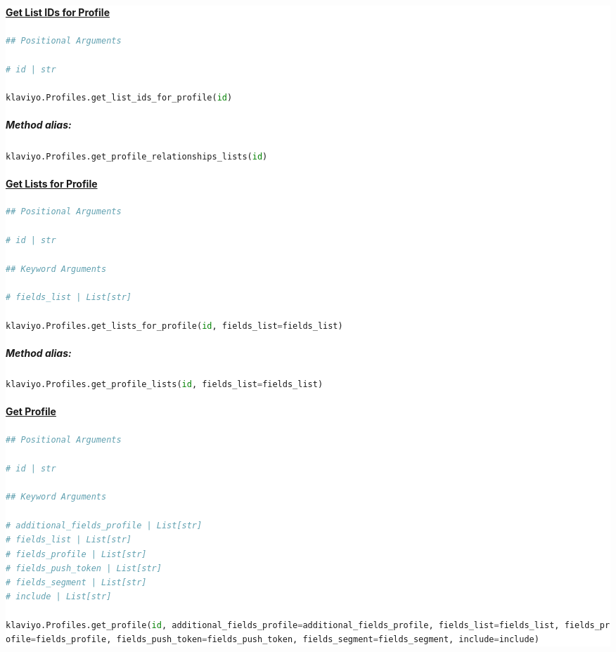 


#### [Get List IDs for Profile](https://developers.klaviyo.com/en/v2025-04-15/reference/get_list_ids_for_profile)

```python
## Positional Arguments

# id | str

klaviyo.Profiles.get_list_ids_for_profile(id)
```
##### Method alias:
```python
klaviyo.Profiles.get_profile_relationships_lists(id)
```




#### [Get Lists for Profile](https://developers.klaviyo.com/en/v2025-04-15/reference/get_lists_for_profile)

```python
## Positional Arguments

# id | str

## Keyword Arguments

# fields_list | List[str]

klaviyo.Profiles.get_lists_for_profile(id, fields_list=fields_list)
```
##### Method alias:
```python
klaviyo.Profiles.get_profile_lists(id, fields_list=fields_list)
```




#### [Get Profile](https://developers.klaviyo.com/en/v2025-04-15/reference/get_profile)

```python
## Positional Arguments

# id | str

## Keyword Arguments

# additional_fields_profile | List[str]
# fields_list | List[str]
# fields_profile | List[str]
# fields_push_token | List[str]
# fields_segment | List[str]
# include | List[str]

klaviyo.Profiles.get_profile(id, additional_fields_profile=additional_fields_profile, fields_list=fields_list, fields_profile=fields_profile, fields_push_token=fields_push_token, fields_segment=fields_segment, include=include)
```
